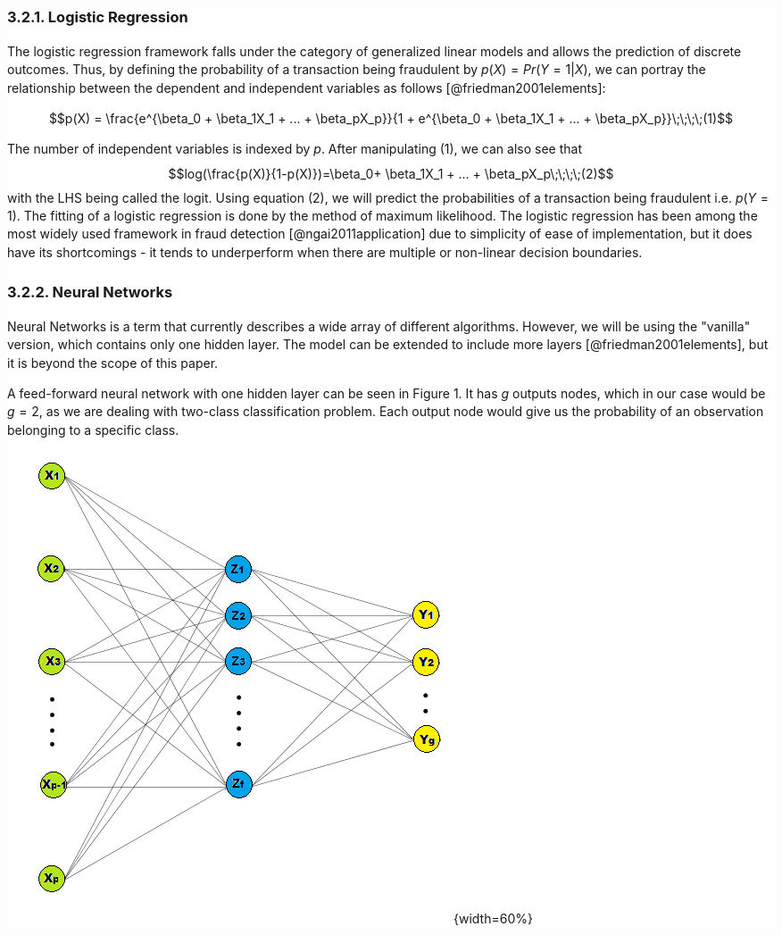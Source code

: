 ### 3.2.1. Logistic Regression

The logistic regression framework falls under the category of generalized linear models and allows the prediction of discrete outcomes. Thus, by defining the probability of a transaction being fraudulent by $p(X) = Pr(Y=1|X)$, we can portray the relationship between the dependent and independent variables as follows [@friedman2001elements]:

$$p(X) = \frac{e^{\beta_0 + \beta_1X_1 + ... + \beta_pX_p}}{1 + e^{\beta_0 + \beta_1X_1 + ... + \beta_pX_p}}\;\;\;\;(1)$$ 

The number of independent variables is indexed by *p*. After manipulating (1), we can also see that $$log(\frac{p(X)}{1-p(X)})=\beta_0+ \beta_1X_1 + ... + \beta_pX_p\;\;\;\;(2)$$ with the LHS being called the logit. Using equation (2), we will predict the probabilities of a transaction being fraudulent i.e. $p(Y = 1)$. The fitting of a logistic regression is done by the method of maximum likelihood. The logistic regression has been among the most widely used framework in fraud detection [@ngai2011application] due to simplicity of ease of implementation, but it does have its shortcomings - it tends to underperform when there are multiple or non-linear decision boundaries.

### 3.2.2. Neural Networks

Neural Networks is a term that currently describes a wide array of different algorithms. However, we will be using the "vanilla" version, which contains only one hidden layer. The model can be extended to include more layers [@friedman2001elements], but it is beyond the scope of this paper. 

A feed-forward neural network with one hidden layer can be seen in Figure 1. It has $g$ outputs nodes, which in our case would be $g=2$, as we are dealing with two-class classification problem. Each output node would give us the probability of an observation belonging to a specific class. 

![Neural Network with 1 hidden layer](figures/nnet.png){width=60%}
